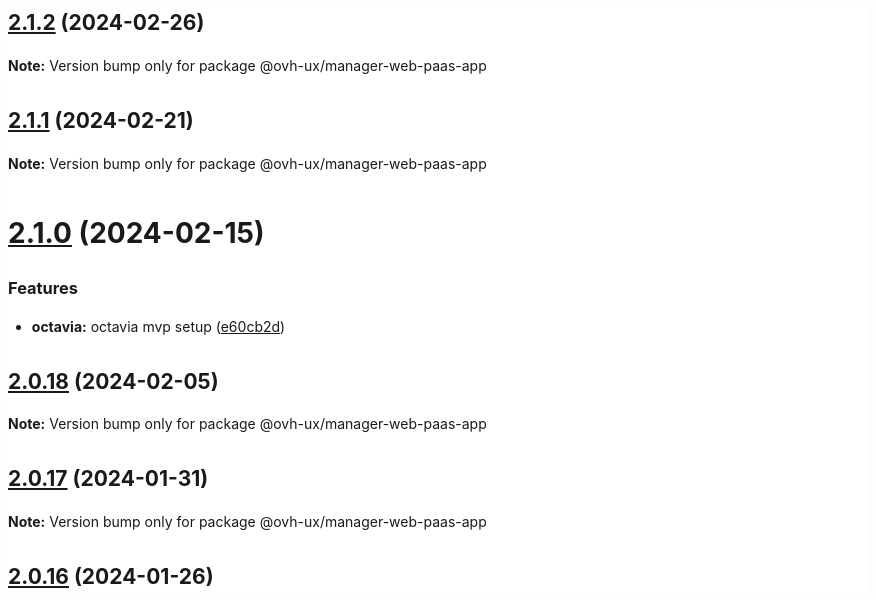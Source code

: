



## [2.1.2](https://github.com/ovh/manager/compare/@ovh-ux/manager-web-paas-app@2.1.1...@ovh-ux/manager-web-paas-app@2.1.2) (2024-02-26)

**Note:** Version bump only for package @ovh-ux/manager-web-paas-app





## [2.1.1](https://github.com/ovh/manager/compare/@ovh-ux/manager-web-paas-app@2.1.0...@ovh-ux/manager-web-paas-app@2.1.1) (2024-02-21)

**Note:** Version bump only for package @ovh-ux/manager-web-paas-app





# [2.1.0](https://github.com/ovh/manager/compare/@ovh-ux/manager-web-paas-app@2.0.18...@ovh-ux/manager-web-paas-app@2.1.0) (2024-02-15)


### Features

* **octavia:** octavia mvp setup ([e60cb2d](https://github.com/ovh/manager/commit/e60cb2d4bff27616b5f37d64334816105a830e8f))





## [2.0.18](https://github.com/ovh/manager/compare/@ovh-ux/manager-web-paas-app@2.0.17...@ovh-ux/manager-web-paas-app@2.0.18) (2024-02-05)

**Note:** Version bump only for package @ovh-ux/manager-web-paas-app





## [2.0.17](https://github.com/ovh/manager/compare/@ovh-ux/manager-web-paas-app@2.0.16...@ovh-ux/manager-web-paas-app@2.0.17) (2024-01-31)

**Note:** Version bump only for package @ovh-ux/manager-web-paas-app





## [2.0.16](https://github.com/ovh/manager/compare/@ovh-ux/manager-web-paas-app@2.0.15...@ovh-ux/manager-web-paas-app@2.0.16) (2024-01-26)
